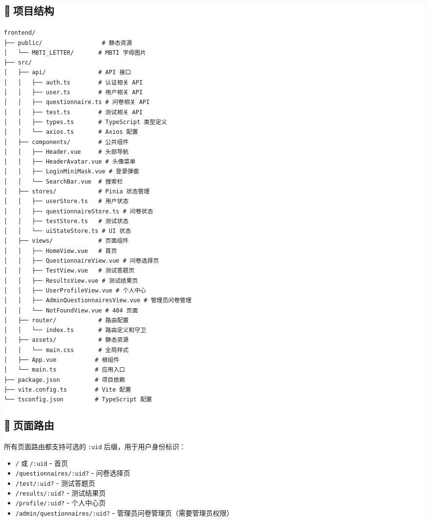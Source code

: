 ## 📁 项目结构

```
frontend/
├── public/                 # 静态资源
│   └── MBTI_LETTER/       # MBTI 字母图片
├── src/
│   ├── api/               # API 接口
│   │   ├── auth.ts        # 认证相关 API
│   │   ├── user.ts        # 用户相关 API
│   │   ├── questionnaire.ts # 问卷相关 API
│   │   ├── test.ts        # 测试相关 API
│   │   ├── types.ts       # TypeScript 类型定义
│   │   └── axios.ts       # Axios 配置
│   ├── components/        # 公共组件
│   │   ├── Header.vue     # 头部导航
│   │   ├── HeaderAvatar.vue # 头像菜单
│   │   ├── LoginMiniMask.vue # 登录弹窗
│   │   └── SearchBar.vue  # 搜索栏
│   ├── stores/            # Pinia 状态管理
│   │   ├── userStore.ts   # 用户状态
│   │   ├── questionnaireStore.ts # 问卷状态
│   │   ├── testStore.ts   # 测试状态
│   │   └── uiStateStore.ts # UI 状态
│   ├── views/             # 页面组件
│   │   ├── HomeView.vue   # 首页
│   │   ├── QuestionnaireView.vue # 问卷选择页
│   │   ├── TestView.vue   # 测试答题页
│   │   ├── ResultsView.vue # 测试结果页
│   │   ├── UserProfileView.vue # 个人中心
│   │   ├── AdminQuestionnairesView.vue # 管理员问卷管理
│   │   └── NotFoundView.vue # 404 页面
│   ├── router/            # 路由配置
│   │   └── index.ts       # 路由定义和守卫
│   ├── assets/            # 静态资源
│   │   └── main.css       # 全局样式
│   ├── App.vue           # 根组件
│   └── main.ts           # 应用入口
├── package.json          # 项目依赖
├── vite.config.ts        # Vite 配置
└── tsconfig.json         # TypeScript 配置
```

## 🎯 页面路由

所有页面路由都支持可选的 `:uid` 后缀，用于用户身份标识：

- `/` 或 `/:uid` - 首页
- `/questionnaires/:uid?` - 问卷选择页
- `/test/:uid?` - 测试答题页
- `/results/:uid?` - 测试结果页
- `/profile/:uid?` - 个人中心页
- `/admin/questionnaires/:uid?` - 管理员问卷管理页（需要管理员权限）
